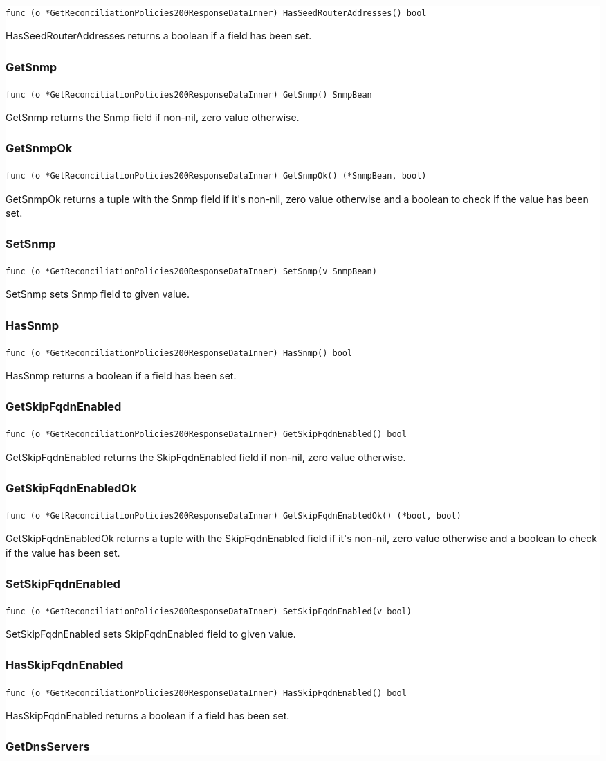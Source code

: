 `func (o *GetReconciliationPolicies200ResponseDataInner) HasSeedRouterAddresses() bool`

HasSeedRouterAddresses returns a boolean if a field has been set.

### GetSnmp

`func (o *GetReconciliationPolicies200ResponseDataInner) GetSnmp() SnmpBean`

GetSnmp returns the Snmp field if non-nil, zero value otherwise.

### GetSnmpOk

`func (o *GetReconciliationPolicies200ResponseDataInner) GetSnmpOk() (*SnmpBean, bool)`

GetSnmpOk returns a tuple with the Snmp field if it's non-nil, zero value otherwise
and a boolean to check if the value has been set.

### SetSnmp

`func (o *GetReconciliationPolicies200ResponseDataInner) SetSnmp(v SnmpBean)`

SetSnmp sets Snmp field to given value.

### HasSnmp

`func (o *GetReconciliationPolicies200ResponseDataInner) HasSnmp() bool`

HasSnmp returns a boolean if a field has been set.

### GetSkipFqdnEnabled

`func (o *GetReconciliationPolicies200ResponseDataInner) GetSkipFqdnEnabled() bool`

GetSkipFqdnEnabled returns the SkipFqdnEnabled field if non-nil, zero value otherwise.

### GetSkipFqdnEnabledOk

`func (o *GetReconciliationPolicies200ResponseDataInner) GetSkipFqdnEnabledOk() (*bool, bool)`

GetSkipFqdnEnabledOk returns a tuple with the SkipFqdnEnabled field if it's non-nil, zero value otherwise
and a boolean to check if the value has been set.

### SetSkipFqdnEnabled

`func (o *GetReconciliationPolicies200ResponseDataInner) SetSkipFqdnEnabled(v bool)`

SetSkipFqdnEnabled sets SkipFqdnEnabled field to given value.

### HasSkipFqdnEnabled

`func (o *GetReconciliationPolicies200ResponseDataInner) HasSkipFqdnEnabled() bool`

HasSkipFqdnEnabled returns a boolean if a field has been set.

### GetDnsServers
